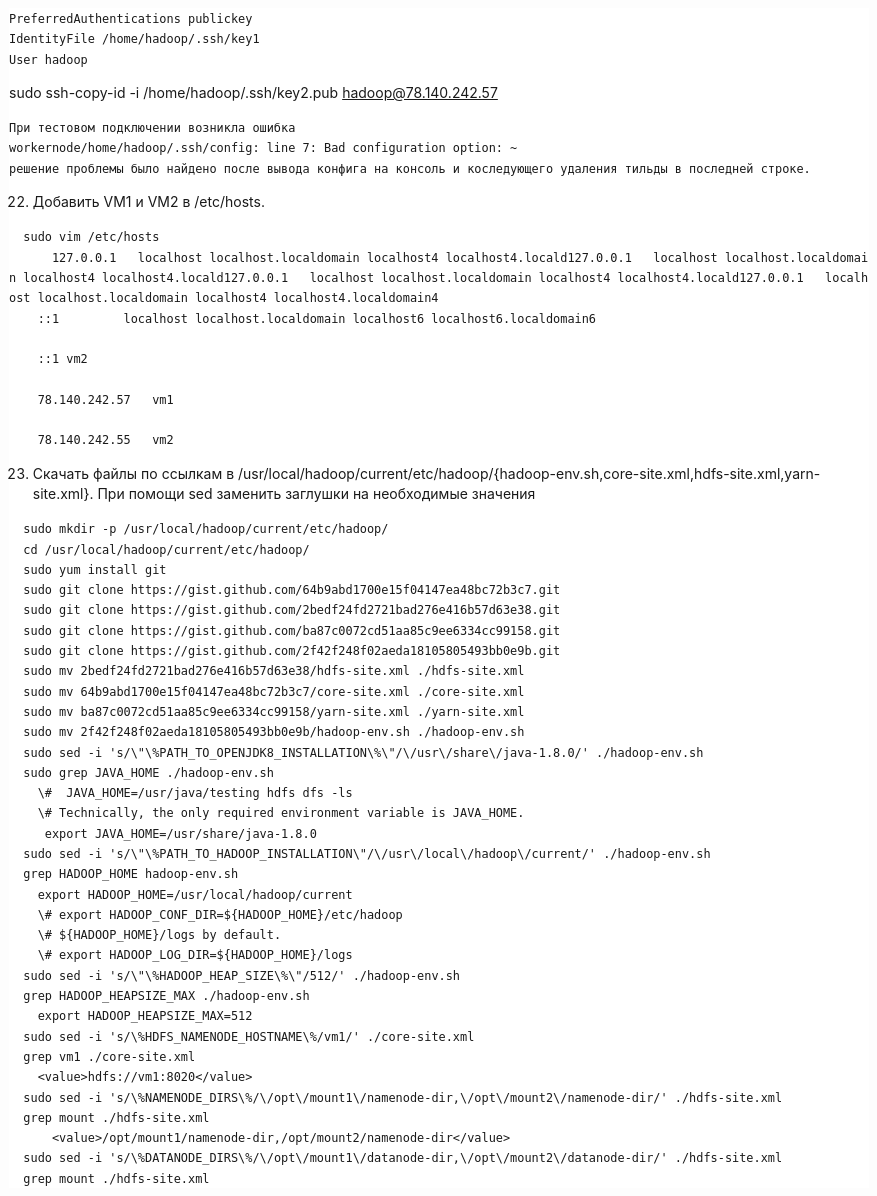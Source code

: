     PreferredAuthentications publickey
    IdentityFile /home/hadoop/.ssh/key1
    User hadoop
  sudo ssh-copy-id -i /home/hadoop/.ssh/key2.pub hadoop@78.140.242.57
```
При тестовом подключении возникла ошибка 
workernode/home/hadoop/.ssh/config: line 7: Bad configuration option: ~
решение проблемы было найдено после вывода конфига на консоль и коследующего удаления тильды в последней строке.

```
22) Добавить VM1 и VM2 в /etc/hosts.
```
  sudo vim /etc/hosts
      127.0.0.1   localhost localhost.localdomain localhost4 localhost4.locald127.0.0.1   localhost localhost.localdomain localhost4 localhost4.locald127.0.0.1   localhost localhost.localdomain localhost4 localhost4.locald127.0.0.1   localhost localhost.localdomain localhost4 localhost4.localdomain4
    ::1         localhost localhost.localdomain localhost6 localhost6.localdomain6

    ::1 vm2

    78.140.242.57   vm1

    78.140.242.55   vm2
```
23) Скачать файлы по ссылкам в /usr/local/hadoop/current/etc/hadoop/{hadoop-env.sh,core-site.xml,hdfs-site.xml,yarn-site.xml}. При помощи sed заменить заглушки на необходимые значения

```
  sudo mkdir -p /usr/local/hadoop/current/etc/hadoop/
  cd /usr/local/hadoop/current/etc/hadoop/
  sudo yum install git
  sudo git clone https://gist.github.com/64b9abd1700e15f04147ea48bc72b3c7.git
  sudo git clone https://gist.github.com/2bedf24fd2721bad276e416b57d63e38.git
  sudo git clone https://gist.github.com/ba87c0072cd51aa85c9ee6334cc99158.git
  sudo git clone https://gist.github.com/2f42f248f02aeda18105805493bb0e9b.git
  sudo mv 2bedf24fd2721bad276e416b57d63e38/hdfs-site.xml ./hdfs-site.xml
  sudo mv 64b9abd1700e15f04147ea48bc72b3c7/core-site.xml ./core-site.xml
  sudo mv ba87c0072cd51aa85c9ee6334cc99158/yarn-site.xml ./yarn-site.xml
  sudo mv 2f42f248f02aeda18105805493bb0e9b/hadoop-env.sh ./hadoop-env.sh
  sudo sed -i 's/\"\%PATH_TO_OPENJDK8_INSTALLATION\%\"/\/usr\/share\/java-1.8.0/' ./hadoop-env.sh
  sudo grep JAVA_HOME ./hadoop-env.sh
    \#  JAVA_HOME=/usr/java/testing hdfs dfs -ls
    \# Technically, the only required environment variable is JAVA_HOME.
     export JAVA_HOME=/usr/share/java-1.8.0
  sudo sed -i 's/\"\%PATH_TO_HADOOP_INSTALLATION\"/\/usr\/local\/hadoop\/current/' ./hadoop-env.sh
  grep HADOOP_HOME hadoop-env.sh
    export HADOOP_HOME=/usr/local/hadoop/current
    \# export HADOOP_CONF_DIR=${HADOOP_HOME}/etc/hadoop
    \# ${HADOOP_HOME}/logs by default.
    \# export HADOOP_LOG_DIR=${HADOOP_HOME}/logs
  sudo sed -i 's/\"\%HADOOP_HEAP_SIZE\%\"/512/' ./hadoop-env.sh
  grep HADOOP_HEAPSIZE_MAX ./hadoop-env.sh
    export HADOOP_HEAPSIZE_MAX=512
  sudo sed -i 's/\%HDFS_NAMENODE_HOSTNAME\%/vm1/' ./core-site.xml 
  grep vm1 ./core-site.xml
    <value>hdfs://vm1:8020</value>
  sudo sed -i 's/\%NAMENODE_DIRS\%/\/opt\/mount1\/namenode-dir,\/opt\/mount2\/namenode-dir/' ./hdfs-site.xml
  grep mount ./hdfs-site.xml
      <value>/opt/mount1/namenode-dir,/opt/mount2/namenode-dir</value>
  sudo sed -i 's/\%DATANODE_DIRS\%/\/opt\/mount1\/datanode-dir,\/opt\/mount2\/datanode-dir/' ./hdfs-site.xml
  grep mount ./hdfs-site.xml
```